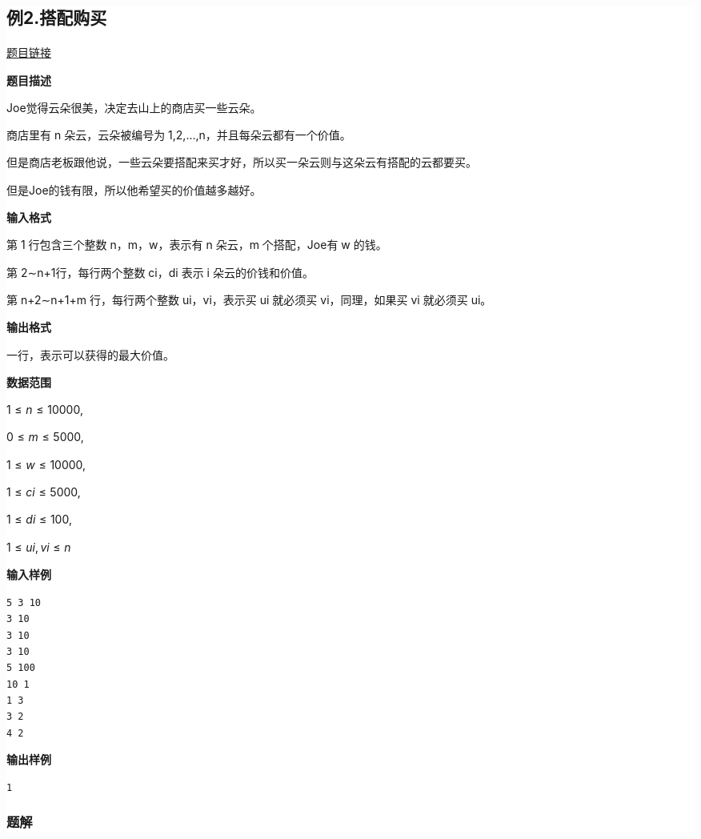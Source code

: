 
## 例2.搭配购买

<a href="https://www.acwing.com/problem/content/1254/">题目链接</a>

**题目描述**

Joe觉得云朵很美，决定去山上的商店买一些云朵。

商店里有 n 朵云，云朵被编号为 1,2,…,n，并且每朵云都有一个价值。

但是商店老板跟他说，一些云朵要搭配来买才好，所以买一朵云则与这朵云有搭配的云都要买。

但是Joe的钱有限，所以他希望买的价值越多越好。

**输入格式**

第 1 行包含三个整数 n，m，w，表示有 n 朵云，m 个搭配，Joe有 w 的钱。

第 2∼n+1行，每行两个整数 ci，di 表示 i 朵云的价钱和价值。

第 n+2∼n+1+m 行，每行两个整数 ui，vi，表示买 ui 就必须买 vi，同理，如果买 vi 就必须买 ui。

**输出格式**

一行，表示可以获得的最大价值。

**数据范围**

$1≤n≤10000,$

$0≤m≤5000,$

$1≤w≤10000,$

$1≤ci≤5000,$

$1≤di≤100,$

$1≤ui,vi≤n$

**输入样例**

```
5 3 10
3 10
3 10
3 10
5 100
10 1
1 3
3 2
4 2
```

**输出样例**

```
1
```

### 题解
